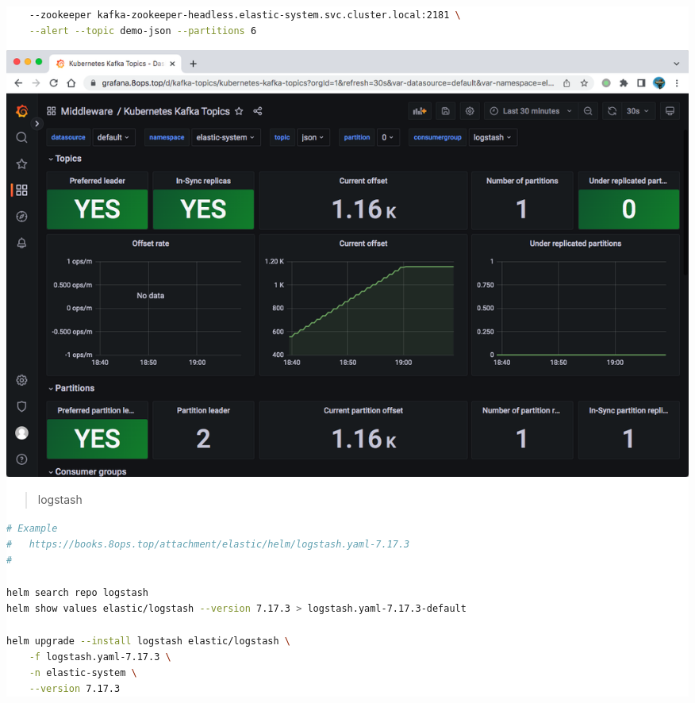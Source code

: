 ```bash
    --zookeeper kafka-zookeeper-headless.elastic-system.svc.cluster.local:2181 \
    --alert --topic demo-json --partitions 6
```



![kafka](../images/elastic/kafka.png)



> logstash

```bash
# Example
#   https://books.8ops.top/attachment/elastic/helm/logstash.yaml-7.17.3
#   

helm search repo logstash
helm show values elastic/logstash --version 7.17.3 > logstash.yaml-7.17.3-default

helm upgrade --install logstash elastic/logstash \
    -f logstash.yaml-7.17.3 \
    -n elastic-system \
    --version 7.17.3

```
